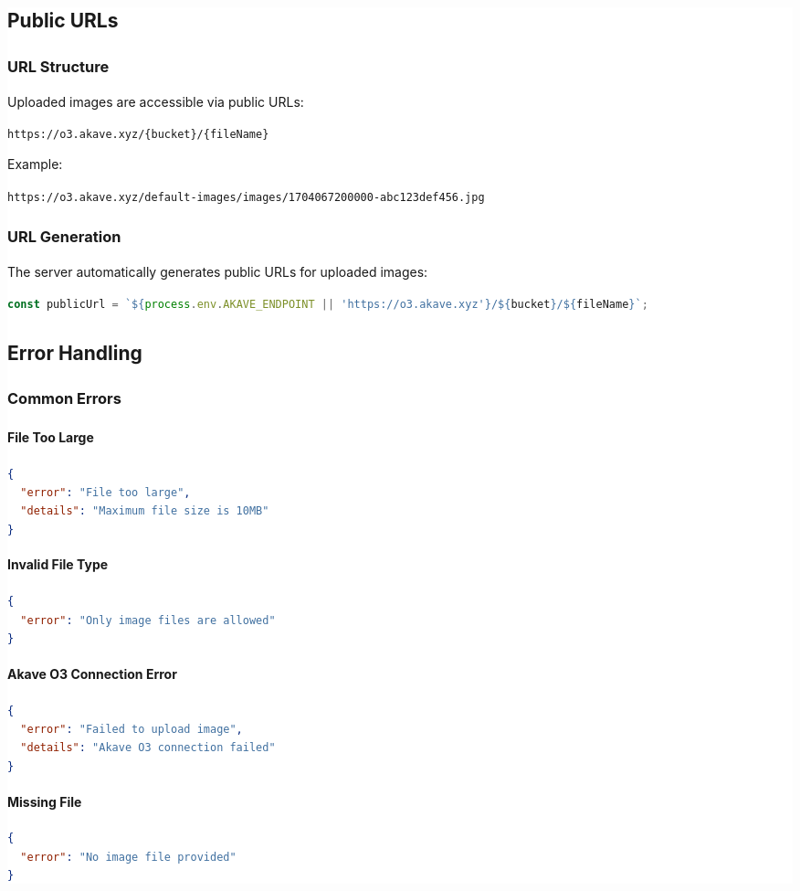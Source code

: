 ## Public URLs

### URL Structure

Uploaded images are accessible via public URLs:

```
https://o3.akave.xyz/{bucket}/{fileName}
```

Example:
```
https://o3.akave.xyz/default-images/images/1704067200000-abc123def456.jpg
```

### URL Generation

The server automatically generates public URLs for uploaded images:

```javascript
const publicUrl = `${process.env.AKAVE_ENDPOINT || 'https://o3.akave.xyz'}/${bucket}/${fileName}`;
```

## Error Handling

### Common Errors

#### File Too Large
```json
{
  "error": "File too large",
  "details": "Maximum file size is 10MB"
}
```

#### Invalid File Type
```json
{
  "error": "Only image files are allowed"
}
```

#### Akave O3 Connection Error
```json
{
  "error": "Failed to upload image",
  "details": "Akave O3 connection failed"
}
```

#### Missing File
```json
{
  "error": "No image file provided"
}
```
